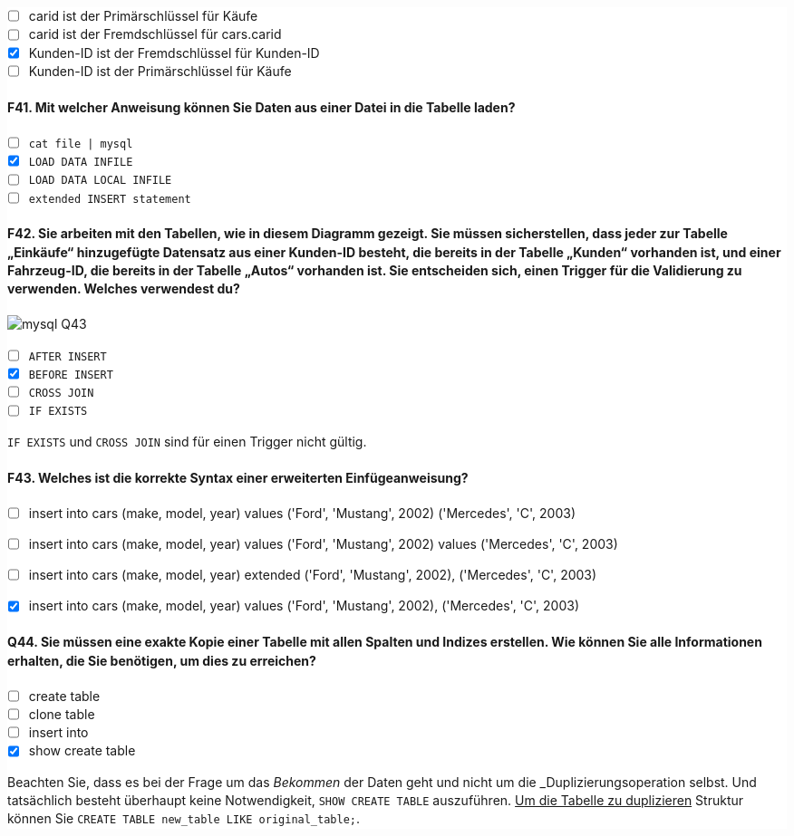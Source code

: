 - [ ] carid ist der Primärschlüssel für Käufe
- [ ] carid ist der Fremdschlüssel für cars.carid
- [x] Kunden-ID ist der Fremdschlüssel für Kunden-ID
- [ ] Kunden-ID ist der Primärschlüssel für Käufe

#### F41. Mit welcher Anweisung können Sie Daten aus einer Datei in die Tabelle laden?

- [ ] `cat file | mysql`
- [x] `LOAD DATA INFILE`
- [ ] `LOAD DATA LOCAL INFILE`
- [ ] `extended INSERT statement`

#### F42. Sie arbeiten mit den Tabellen, wie in diesem Diagramm gezeigt. Sie müssen sicherstellen, dass jeder zur Tabelle „Einkäufe“ hinzugefügte Datensatz aus einer Kunden-ID besteht, die bereits in der Tabelle „Kunden“ vorhanden ist, und einer Fahrzeug-ID, die bereits in der Tabelle „Autos“ vorhanden ist. Sie entscheiden sich, einen Trigger für die Validierung zu verwenden. Welches verwendest du?

![mysql Q43](images/mysql_q85.jpg?raw=true)

- [ ] `AFTER INSERT`
- [x] `BEFORE INSERT`
- [ ] `CROSS JOIN`
- [ ] `IF EXISTS`

`IF EXISTS` und `CROSS JOIN` sind für einen Trigger nicht gültig.

#### F43. Welches ist die korrekte Syntax einer erweiterten Einfügeanweisung?

- [ ] insert into cars (make, model, year) values ('Ford', 'Mustang', 2002)
      ('Mercedes', 'C', 2003)

- [ ] insert into cars (make, model, year) values ('Ford', 'Mustang', 2002)
      values ('Mercedes', 'C', 2003)

- [ ] insert into cars (make, model, year) extended ('Ford', 'Mustang', 2002),
      ('Mercedes', 'C', 2003)

- [x] insert into cars (make, model, year) values ('Ford', 'Mustang', 2002),
      ('Mercedes', 'C', 2003)

#### Q44. Sie müssen eine exakte Kopie einer Tabelle mit allen Spalten und Indizes erstellen. Wie können Sie alle Informationen erhalten, die Sie benötigen, um dies zu erreichen?

- [ ] create table
- [ ] clone table
- [ ] insert into
- [x] show create table

Beachten Sie, dass es bei der Frage um das _Bekommen_ der Daten geht und nicht um die \_Duplizierungsoperation selbst. Und tatsächlich besteht überhaupt keine Notwendigkeit, `SHOW CREATE TABLE` auszuführen. [Um die Tabelle zu duplizieren](https://popsql.com/learn-sql/mysql/how-to-duplicate-a-table-in-mysql) Struktur können Sie `CREATE TABLE new_table LIKE original_table;`.
